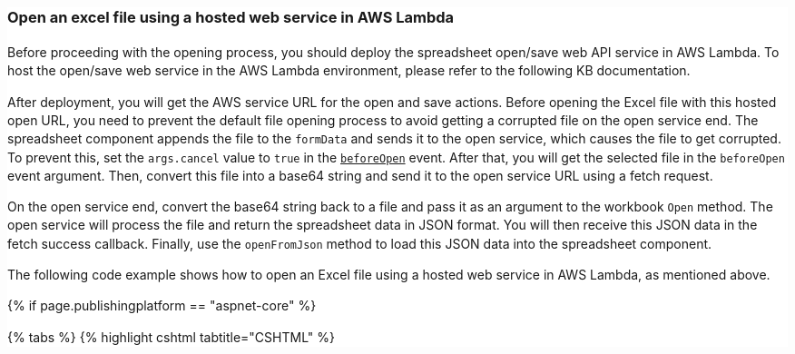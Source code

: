 ### Open an excel file using a hosted web service in AWS Lambda

Before proceeding with the opening process, you should deploy the spreadsheet open/save web API service in AWS Lambda. To host the open/save web service in the AWS Lambda environment, please refer to the following KB documentation.

After deployment, you will get the AWS service URL for the open and save actions. Before opening the Excel file with this hosted open URL, you need to prevent the default file opening process to avoid getting a corrupted file on the open service end. The spreadsheet component appends the file to the `formData` and sends it to the open service, which causes the file to get corrupted. To prevent this, set the `args.cancel` value to `true` in the [`beforeOpen`](https://help.syncfusion.com/cr/aspnetcore-js2/Syncfusion.EJ2.Spreadsheet.Spreadsheet.html#Syncfusion_EJ2_Spreadsheet_Spreadsheet_BeforeOpen) event. After that, you will get the selected file in the `beforeOpen` event argument. Then, convert this file into a base64 string and send it to the open service URL using a fetch request.

On the open service end, convert the base64 string back to a file and pass it as an argument to the workbook `Open` method. The open service will process the file and return the spreadsheet data in JSON format. You will then receive this JSON data in the fetch success callback. Finally, use the `openFromJson` method to load this JSON data into the spreadsheet component.

The following code example shows how to open an Excel file using a hosted web service in AWS Lambda, as mentioned above.

{% if page.publishingplatform == "aspnet-core" %}

{% tabs %}
{% highlight cshtml tabtitle="CSHTML" %}

<ejs-spreadsheet id="spreadsheet" openUrl="https://xxxxxxxxxxxxxxxxxx.amazonaws.com/Prod/api/spreadsheet/open" allowOpen = "true" beforeOpen="beforeOpen">

</ejs-spreadsheet>

<script>

    function beforeOpen(eventArgs) {
        var spreadsheet = ej.base.getComponent(document.getElementById('spreadsheet'), 'spreadsheet');
        eventArgs.cancel = true; // To prevent the default open action.
        if (eventArgs.file) {
            const reader = new FileReader();
            reader.readAsDataURL(eventArgs.file);
            reader.onload = () => {
                // Removing the xlsx file content-type.
                const base64Data = reader.result.replace('data:application/vnd.openxmlformats-officedocument.spreadsheetml.sheet;base64,', '');
                openExcel({
                    file: base64Data,
                    extension: eventArgs.file.name.slice(eventArgs.file.name.lastIndexOf('.') + 1),
                    password: eventArgs.password || ''
                });
            };
        }
    }
    function openExcel (requestData) {
        // Fetch call to AWS server for open processing.
        fetch('https://xxxxxxxxxxxxxxxxxx.amazonaws.com/Prod/api/spreadsheet/open', {
            method: 'POST',
            headers: {
                'Accept': 'application/json, text/plain',
                'Content-Type': 'application/json;charset=UTF-8'
            },
            body: JSON.stringify(requestData)
        }).then((response) => {
            if (response.ok) {
                return response.json();
            }